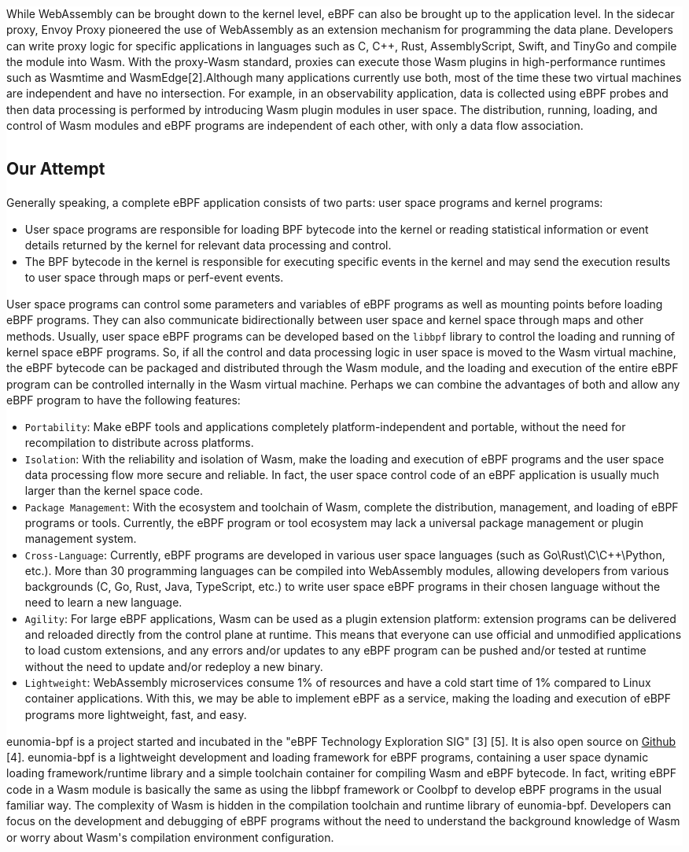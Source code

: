 While WebAssembly can be brought down to the kernel level, eBPF can also be brought up to the application level. In the sidecar proxy, Envoy Proxy pioneered the use of WebAssembly as an extension mechanism for programming the data plane. Developers can write proxy logic for specific applications in languages such as C, C++, Rust, AssemblyScript, Swift, and TinyGo and compile the module into Wasm. With the proxy-Wasm standard, proxies can execute those Wasm plugins in high-performance runtimes such as Wasmtime and WasmEdge[2].Although many applications currently use both, most of the time these two virtual machines are independent and have no intersection. For example, in an observability application, data is collected using eBPF probes and then data processing is performed by introducing Wasm plugin modules in user space. The distribution, running, loading, and control of Wasm modules and eBPF programs are independent of each other, with only a data flow association.

## Our Attempt

Generally speaking, a complete eBPF application consists of two parts: user space programs and kernel programs:

- User space programs are responsible for loading BPF bytecode into the kernel or reading statistical information or event details returned by the kernel for relevant data processing and control.
- The BPF bytecode in the kernel is responsible for executing specific events in the kernel and may send the execution results to user space through maps or perf-event events.

User space programs can control some parameters and variables of eBPF programs as well as mounting points before loading eBPF programs. They can also communicate bidirectionally between user space and kernel space through maps and other methods. Usually, user space eBPF programs can be developed based on the `libbpf` library to control the loading and running of kernel space eBPF programs. So, if all the control and data processing logic in user space is moved to the Wasm virtual machine, the eBPF bytecode can be packaged and distributed through the Wasm module, and the loading and execution of the entire eBPF program can be controlled internally in the Wasm virtual machine. Perhaps we can combine the advantages of both and allow any eBPF program to have the following features:

- `Portability`: Make eBPF tools and applications completely platform-independent and portable, without the need for recompilation to distribute across platforms.
- `Isolation`: With the reliability and isolation of Wasm, make the loading and execution of eBPF programs and the user space data processing flow more secure and reliable. In fact, the user space control code of an eBPF application is usually much larger than the kernel space code.
- `Package Management`: With the ecosystem and toolchain of Wasm, complete the distribution, management, and loading of eBPF programs or tools. Currently, the eBPF program or tool ecosystem may lack a universal package management or plugin management system.
- `Cross-Language`: Currently, eBPF programs are developed in various user space languages ​​(such as Go\Rust\C\C++\Python, etc.). More than 30 programming languages ​​can be compiled into WebAssembly modules, allowing developers from various backgrounds (C, Go, Rust, Java, TypeScript, etc.) to write user space eBPF programs in their chosen language without the need to learn a new language.
- `Agility`: For large eBPF applications, Wasm can be used as a plugin extension platform: extension programs can be delivered and reloaded directly from the control plane at runtime. This means that everyone can use official and unmodified applications to load custom extensions, and any errors and/or updates to any eBPF program can be pushed and/or tested at runtime without the need to update and/or redeploy a new binary.
- `Lightweight`: WebAssembly microservices consume 1% of resources and have a cold start time of 1% compared to Linux container applications. With this, we may be able to implement eBPF as a service, making the loading and execution of eBPF programs more lightweight, fast, and easy.

eunomia-bpf is a project started and incubated in the "eBPF Technology Exploration SIG" [3] [5]. It is also open source on [Github](https://github.com/eunomia-bpf/eunomia-bpf) [4]. eunomia-bpf is a lightweight development and loading framework for eBPF programs, containing a user space dynamic loading framework/runtime library and a simple toolchain container for compiling Wasm and eBPF bytecode. In fact, writing eBPF code in a Wasm module is basically the same as using the libbpf framework or Coolbpf to develop eBPF programs in the usual familiar way. The complexity of Wasm is hidden in the compilation toolchain and runtime library of eunomia-bpf. Developers can focus on the development and debugging of eBPF programs without the need to understand the background knowledge of Wasm or worry about Wasm's compilation environment configuration.
